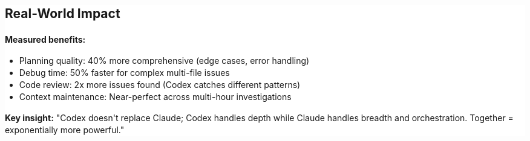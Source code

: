 ## Real-World Impact

**Measured benefits:**
- Planning quality: 40% more comprehensive (edge cases, error handling)
- Debug time: 50% faster for complex multi-file issues
- Code review: 2x more issues found (Codex catches different patterns)
- Context maintenance: Near-perfect across multi-hour investigations

**Key insight:** "Codex doesn't replace Claude; Codex handles depth while Claude handles breadth and orchestration. Together = exponentially more powerful."

